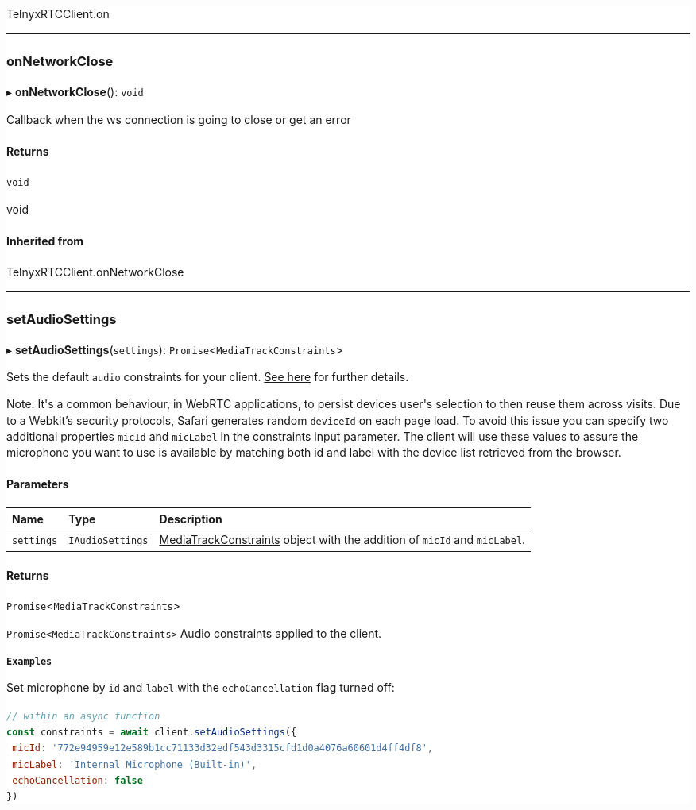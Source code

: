 TelnyxRTCClient.on

___

### onNetworkClose

▸ **onNetworkClose**(): `void`

Callback when the ws connection is going to close or get an error

#### Returns

`void`

void

#### Inherited from

TelnyxRTCClient.onNetworkClose

___

### setAudioSettings

▸ **setAudioSettings**(`settings`): `Promise`\<`MediaTrackConstraints`\>

Sets the default `audio` constraints for your client. [See here](https://developer.mozilla.org/en-US/docs/Web/API/MediaTrackConstraints#Properties_of_audio_tracks) for further details.

Note: It's a common behaviour, in WebRTC applications,
to persist devices user's selection to then reuse them across visits.
Due to a Webkit’s security protocols, Safari generates random `deviceId` on each page load.
To avoid this issue you can specify two additional properties
`micId` and `micLabel` in the constraints input parameter.
The client will use these values to assure the microphone you want to use is available
by matching both id and label with the device list retrieved from the browser.

#### Parameters

| Name | Type | Description |
| :------ | :------ | :------ |
| `settings` | `IAudioSettings` | [MediaTrackConstraints](https://developer.mozilla.org/en-US/docs/Web/API/MediaTrackConstraints) object with the addition of `micId` and `micLabel`. |

#### Returns

`Promise`\<`MediaTrackConstraints`\>

`Promise<MediaTrackConstraints>` Audio constraints applied to the client.

**`Examples`**

Set microphone by `id` and `label` with the `echoCancellation` flag turned off:

```js
// within an async function
const constraints = await client.setAudioSettings({
 micId: '772e94959e12e589b1cc71133d32edf543d3315cfd1d0a4076a60601d4ff4df8',
 micLabel: 'Internal Microphone (Built-in)',
 echoCancellation: false
})
```
